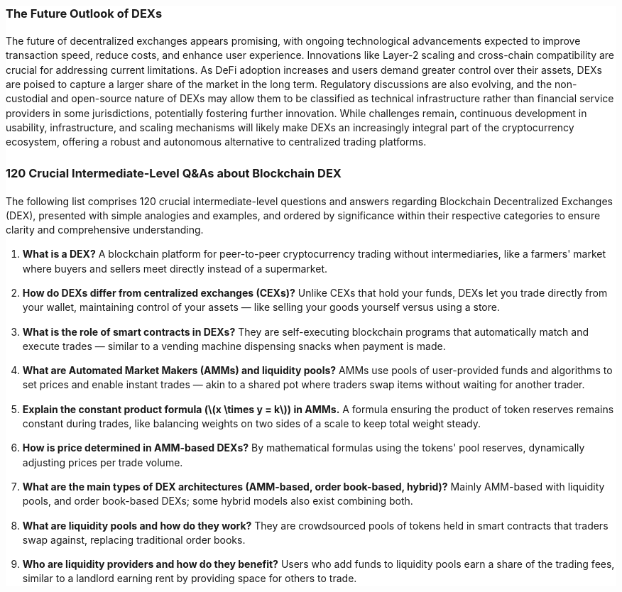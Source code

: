 ### The Future Outlook of DEXs

The future of decentralized exchanges appears promising, with ongoing technological advancements expected to improve transaction speed, reduce costs, and enhance user experience. Innovations like Layer-2 scaling and cross-chain compatibility are crucial for addressing current limitations. As DeFi adoption increases and users demand greater control over their assets, DEXs are poised to capture a larger share of the market in the long term. Regulatory discussions are also evolving, and the non-custodial and open-source nature of DEXs may allow them to be classified as technical infrastructure rather than financial service providers in some jurisdictions, potentially fostering further innovation. While challenges remain, continuous development in usability, infrastructure, and scaling mechanisms will likely make DEXs an increasingly integral part of the cryptocurrency ecosystem, offering a robust and autonomous alternative to centralized trading platforms.

### 120 Crucial Intermediate-Level Q&As about Blockchain DEX

The following list comprises 120 crucial intermediate-level questions and answers regarding Blockchain Decentralized Exchanges (DEX), presented with simple analogies and examples, and ordered by significance within their respective categories to ensure clarity and comprehensive understanding.

1.  **What is a DEX?**
    A blockchain platform for peer-to-peer cryptocurrency trading without intermediaries, like a farmers' market where buyers and sellers meet directly instead of a supermarket.

2.  **How do DEXs differ from centralized exchanges (CEXs)?**
    Unlike CEXs that hold your funds, DEXs let you trade directly from your wallet, maintaining control of your assets — like selling your goods yourself versus using a store.

3.  **What is the role of smart contracts in DEXs?**
    They are self-executing blockchain programs that automatically match and execute trades — similar to a vending machine dispensing snacks when payment is made.

4.  **What are Automated Market Makers (AMMs) and liquidity pools?**
    AMMs use pools of user-provided funds and algorithms to set prices and enable instant trades — akin to a shared pot where traders swap items without waiting for another trader.

5.  **Explain the constant product formula (\\(x \times y = k\\)) in AMMs.**
    A formula ensuring the product of token reserves remains constant during trades, like balancing weights on two sides of a scale to keep total weight steady.

6.  **How is price determined in AMM-based DEXs?**
    By mathematical formulas using the tokens' pool reserves, dynamically adjusting prices per trade volume.

7.  **What are the main types of DEX architectures (AMM-based, order book-based, hybrid)?**
    Mainly AMM-based with liquidity pools, and order book-based DEXs; some hybrid models also exist combining both.

8.  **What are liquidity pools and how do they work?**
    They are crowdsourced pools of tokens held in smart contracts that traders swap against, replacing traditional order books.

9.  **Who are liquidity providers and how do they benefit?**
    Users who add funds to liquidity pools earn a share of the trading fees, similar to a landlord earning rent by providing space for others to trade.
